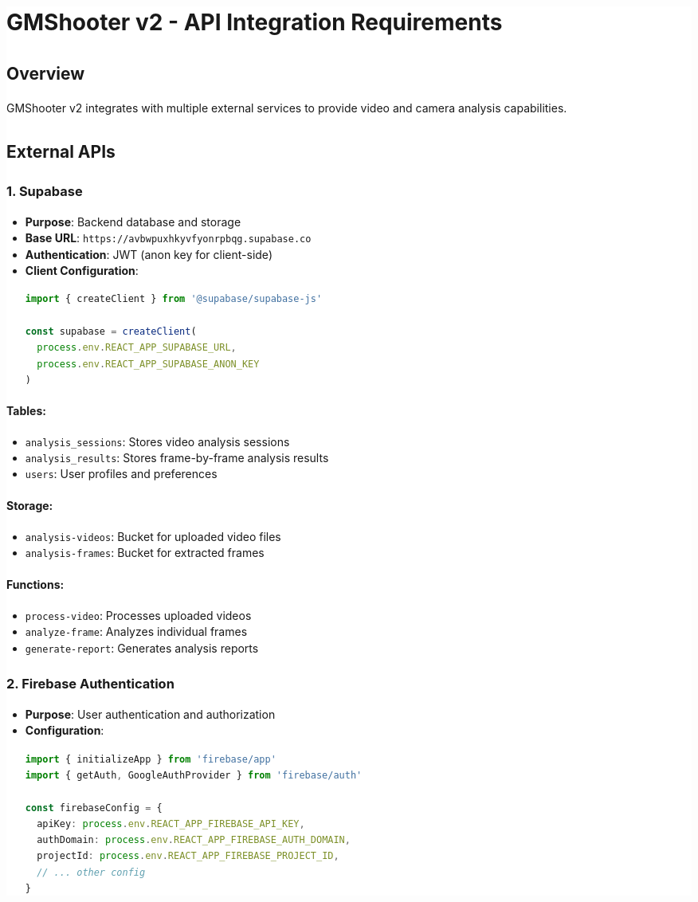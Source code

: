 # GMShooter v2 - API Integration Requirements

## Overview
GMShooter v2 integrates with multiple external services to provide video and camera analysis capabilities.

## External APIs

### 1. Supabase
- **Purpose**: Backend database and storage
- **Base URL**: `https://avbwpuxhkyvfyonrpbqg.supabase.co`
- **Authentication**: JWT (anon key for client-side)
- **Client Configuration**:
  ```typescript
  import { createClient } from '@supabase/supabase-js'
  
  const supabase = createClient(
    process.env.REACT_APP_SUPABASE_URL,
    process.env.REACT_APP_SUPABASE_ANON_KEY
  )
  ```

#### Tables:
- `analysis_sessions`: Stores video analysis sessions
- `analysis_results`: Stores frame-by-frame analysis results
- `users`: User profiles and preferences

#### Storage:
- `analysis-videos`: Bucket for uploaded video files
- `analysis-frames`: Bucket for extracted frames

#### Functions:
- `process-video`: Processes uploaded videos
- `analyze-frame`: Analyzes individual frames
- `generate-report`: Generates analysis reports

### 2. Firebase Authentication
- **Purpose**: User authentication and authorization
- **Configuration**:
  ```typescript
  import { initializeApp } from 'firebase/app'
  import { getAuth, GoogleAuthProvider } from 'firebase/auth'
  
  const firebaseConfig = {
    apiKey: process.env.REACT_APP_FIREBASE_API_KEY,
    authDomain: process.env.REACT_APP_FIREBASE_AUTH_DOMAIN,
    projectId: process.env.REACT_APP_FIREBASE_PROJECT_ID,
    // ... other config
  }
  ```
